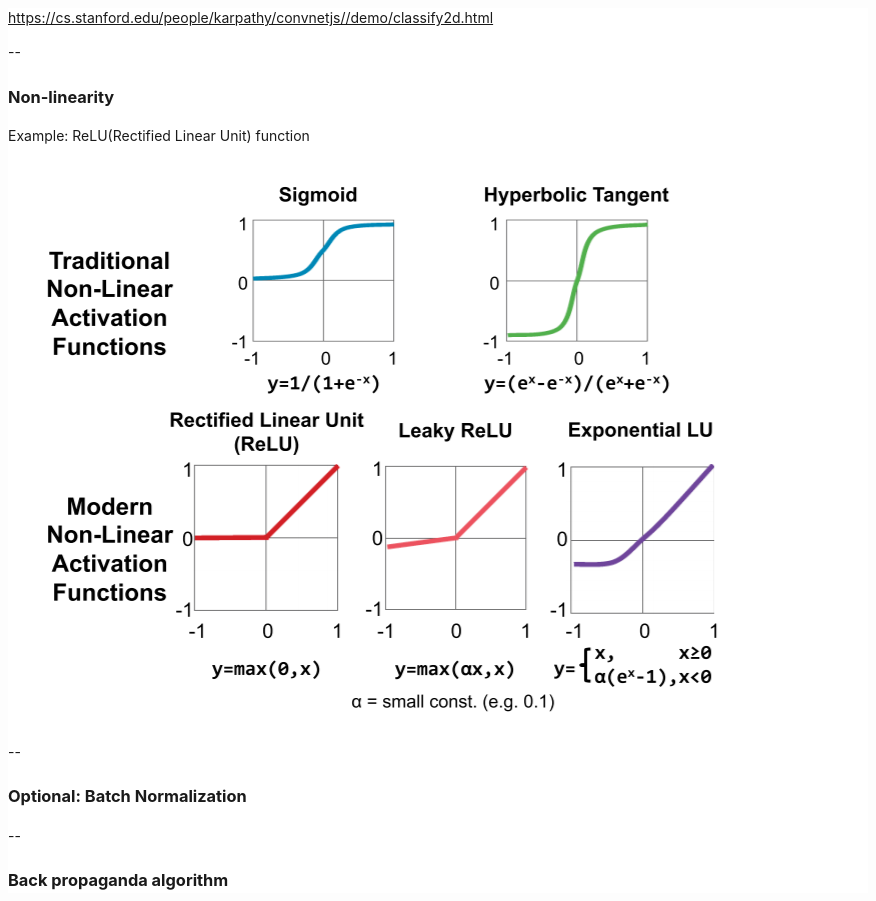 https://cs.stanford.edu/people/karpathy/convnetjs//demo/classify2d.html



--

### Non-linearity

Example: ReLU(Rectified Linear Unit) function



![14.png](14.png)


--

### Optional: Batch Normalization



--

### Back propaganda algorithm




